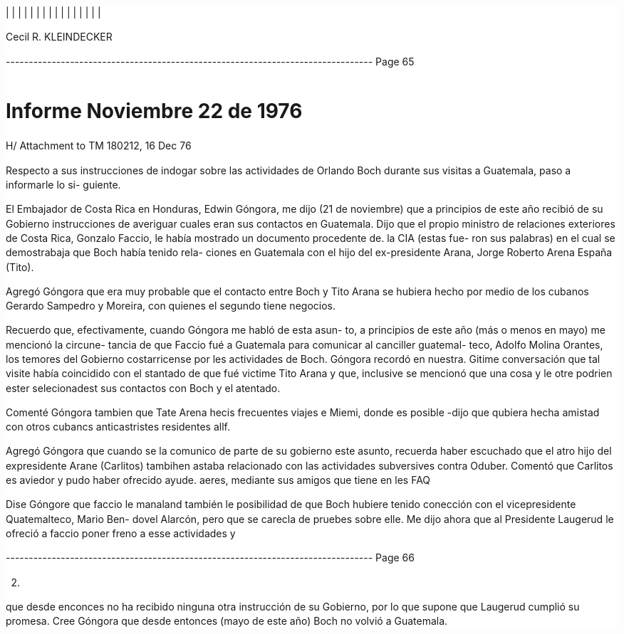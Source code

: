 |          |                                                      |         |
|          |                                                      |         |
|          |                                                      |         |
|          |                                                      |         |

Cecil R. KLEINDECKER


-------------------------------------------------------------------------------- Page 65

# Informe Noviembre 22 de 1976

H/ Attachment to
TM 180212, 16 Dec 76

Respecto a sus instrucciones de indogar sobre las actividades de Orlando Boch durante sus visitas a Guatemala, paso a informarle lo si- guiente.

El Embajador de Costa Rica en Honduras, Edwin Góngora, me dijo (21 de noviembre) que a principios de este año recibió de su Gobierno instrucciones de averiguar cuales eran sus contactos en Guatemala. Dijo que el propio ministro de relaciones exteriores de Costa Rica, Gonzalo Faccio, le había mostrado un documento procedente de. la CIA (estas fue- ron sus palabras) en el cual se demostrabaja que Boch había tenido rela- ciones en Guatemala con el hijo del ex-presidente Arana, Jorge Roberto Arena España (Tito).

Agregó Góngora que era muy probable que el contacto entre Boch y Tito Arana se hubiera hecho por medio de los cubanos Gerardo Sampedro y Moreira, con quienes el segundo tiene negocios.

Recuerdo que, efectivamente, cuando Góngora me habló de esta asun- to, a principios de este año (más o menos en mayo) me mencionó la circune- tancia de que Faccio fué a Guatemala para comunicar al canciller guatemal- teco, Adolfo Molina Orantes, los temores del Gobierno costarricense por les actividades de Boch. Góngora recordó en nuestra. Gitime conversación que tal visite había coincidido con el stantado de que fué victime Tito Arana y que, inclusive se mencionó que una cosa y le otre podrien ester selecionadest sus contactos con Boch y el atentado.

Comenté Góngora tambien que Tate Arena hecis frecuentes viajes e Miemi, donde es posible -dijo que qubiera hecha amistad con otros cubancs anticastristes residentes allf.

Agregó Góngora que cuando se la comunico de parte de su gobierno este asunto, recuerda haber escuchado que el atro hijo del expresidente Arane (Carlitos) tambihen astaba relacionado con las actividades subversives contra Oduber. Comentó que Carlitos es aviedor y pudo haber ofrecido ayude. aeres, mediante sus amigos que tiene en les FAQ

Dise Góngore que faccio le manaland también le posibilidad de que Boch hubiere tenido conección con el vicepresidente Quatemalteco, Mario Ben- dovel Alarcón, pero que se carecla de pruebes sobre elle. Me dijo ahora que al Presidente Laugerud le ofreció a faccio poner freno a esse actividades y


-------------------------------------------------------------------------------- Page 66

2) 
que desde enconces no ha recibido ninguna otra instrucción de su Gobierno, por lo que supone que Laugerud cumplió su promesa. Cree Góngora que desde entonces (mayo de este año) Boch no volvió a Guatemala.
